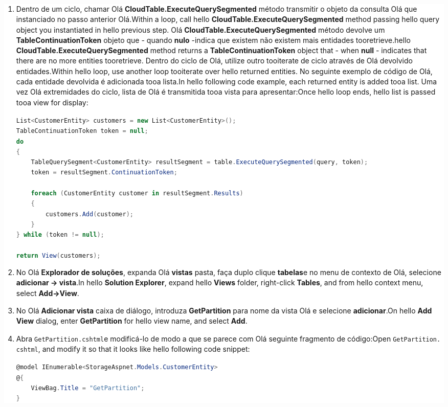 1. <span data-ttu-id="fd56c-248">Dentro de um ciclo, chamar Olá **CloudTable.ExecuteQuerySegmented** método transmitir o objeto da consulta Olá que instanciado no passo anterior Olá.</span><span class="sxs-lookup"><span data-stu-id="fd56c-248">Within a loop, call hello **CloudTable.ExecuteQuerySegmented** method passing hello query object you instantiated in hello previous step.</span></span>  <span data-ttu-id="fd56c-249">Olá **CloudTable.ExecuteQuerySegmented** método devolve um **TableContinuationToken** objeto que - quando **nulo** -indica que existem não existem mais entidades tooretrieve.</span><span class="sxs-lookup"><span data-stu-id="fd56c-249">hello **CloudTable.ExecuteQuerySegmented** method returns a **TableContinuationToken** object that - when **null** - indicates that there are no more entities tooretrieve.</span></span> <span data-ttu-id="fd56c-250">Dentro do ciclo de Olá, utilize outro tooiterate de ciclo através de Olá devolvido entidades.</span><span class="sxs-lookup"><span data-stu-id="fd56c-250">Within hello loop, use another loop tooiterate over hello returned entities.</span></span> <span data-ttu-id="fd56c-251">No seguinte exemplo de código de Olá, cada entidade devolvida é adicionada tooa lista.</span><span class="sxs-lookup"><span data-stu-id="fd56c-251">In hello following code example, each returned entity is added tooa list.</span></span> <span data-ttu-id="fd56c-252">Uma vez Olá extremidades do ciclo, lista de Olá é transmitida tooa vista para apresentar:</span><span class="sxs-lookup"><span data-stu-id="fd56c-252">Once hello loop ends, hello list is passed tooa view for display:</span></span> 

    ```csharp
    List<CustomerEntity> customers = new List<CustomerEntity>();
    TableContinuationToken token = null;
    do
    {
        TableQuerySegment<CustomerEntity> resultSegment = table.ExecuteQuerySegmented(query, token);
        token = resultSegment.ContinuationToken;

        foreach (CustomerEntity customer in resultSegment.Results)
        {
            customers.Add(customer);
        }
    } while (token != null);

    return View(customers);
    ```

1. <span data-ttu-id="fd56c-253">No Olá **Explorador de soluções**, expanda Olá **vistas** pasta, faça duplo clique **tabelas**e no menu de contexto de Olá, selecione **adicionar -> vista**.</span><span class="sxs-lookup"><span data-stu-id="fd56c-253">In hello **Solution Explorer**, expand hello **Views** folder, right-click **Tables**, and from hello context menu, select **Add->View**.</span></span>

1. <span data-ttu-id="fd56c-254">No Olá **Adicionar vista** caixa de diálogo, introduza **GetPartition** para nome da vista Olá e selecione **adicionar**.</span><span class="sxs-lookup"><span data-stu-id="fd56c-254">On hello **Add View** dialog, enter **GetPartition** for hello view name, and select **Add**.</span></span>

1. <span data-ttu-id="fd56c-255">Abra `GetPartition.cshtml`e modificá-lo de modo a que se parece com Olá seguinte fragmento de código:</span><span class="sxs-lookup"><span data-stu-id="fd56c-255">Open `GetPartition.cshtml`, and modify it so that it looks like hello following code snippet:</span></span>

    ```csharp
    @model IEnumerable<StorageAspnet.Models.CustomerEntity>
    @{
        ViewBag.Title = "GetPartition";
    }
    